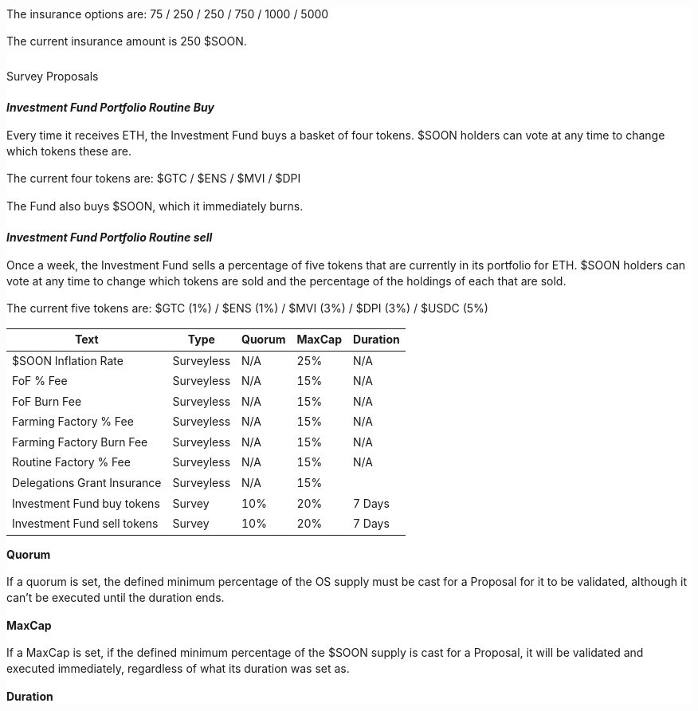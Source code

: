 The insurance options are: 75 / 250 / 250 / 750 / 1000 / 5000

The current insurance amount is 250 $SOON.

### 

Survey Proposals[](#survey-proposals)

#### 

_**Investment Fund Portfolio Routine Buy**_[](#investment-fund-portfolio-routine-buy)

Every time it receives ETH, the Investment Fund buys a basket of four tokens. $SOON holders can vote at any time to change which tokens these are.

The current four tokens are: $GTC / $ENS / $MVI / $DPI

The Fund also buys $SOON, which it immediately burns.

#### 

_**Investment Fund Portfolio Routine sell**_[](#investment-fund-portfolio-routine-sell)

Once a week, the Investment Fund sells a percentage of five tokens that are currently in its portfolio for ETH. $SOON holders can vote at any time to change which tokens are sold and the percentage of the holdings of each that are sold.

The current five tokens are: $GTC (1%) / $ENS (1%) / $MVI (3%) / $DPI (3%) / $USDC (5%)

|Text|Type|Quorum|MaxCap|Duration|
|---|---|---|---|---|
|$SOON Inflation Rate|Surveyless|N/A|25%|N/A|
|FoF % Fee|Surveyless|N/A|15%|N/A|
|FoF Burn Fee|Surveyless|N/A|15%|N/A|
|Farming Factory % Fee|Surveyless|N/A|15%|N/A|
|Farming Factory Burn Fee|Surveyless|N/A|15%|N/A|
|Routine Factory % Fee|Surveyless|N/A|15%|N/A|
|Delegations Grant Insurance|Surveyless|N/A|15%|​|
|Investment Fund buy tokens|Survey|10%|20%|7 Days|
|Investment Fund sell tokens|Survey|10%|20%|7 Days|

**Quorum**

If a quorum is set, the defined minimum percentage of the OS supply must be cast for a Proposal for it to be validated, although it can’t be executed until the duration ends.

**MaxCap**

If a MaxCap is set, if the defined minimum percentage of the $SOON supply is cast for a Proposal, it will be validated and executed immediately, regardless of what its duration was set as.

**Duration**
